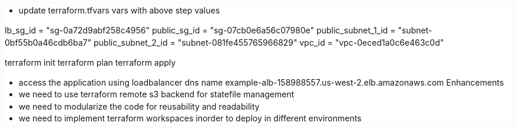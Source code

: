 - update terraform.tfvars vars with above step values

lb_sg_id = "sg-0a72d9abf258c4956" public_sg_id = "sg-07cb0e6a56c07980e" public_subnet_1_id = "subnet-0bf55b0a46cdb6ba7" public_subnet_2_id = "subnet-081fe455765966829" vpc_id = "vpc-0eced1a0c6e463c0d"


terraform init
terraform plan
terraform apply

- access the application using loadbalancer dns name
example-alb-158988557.us-west-2.elb.amazonaws.com
Enhancements
- we need to use terraform remote s3 backend for statefile management
- we need to modularize the code for reusability and readability
- we need to implement terraform workspaces inorder to deploy in different environments
